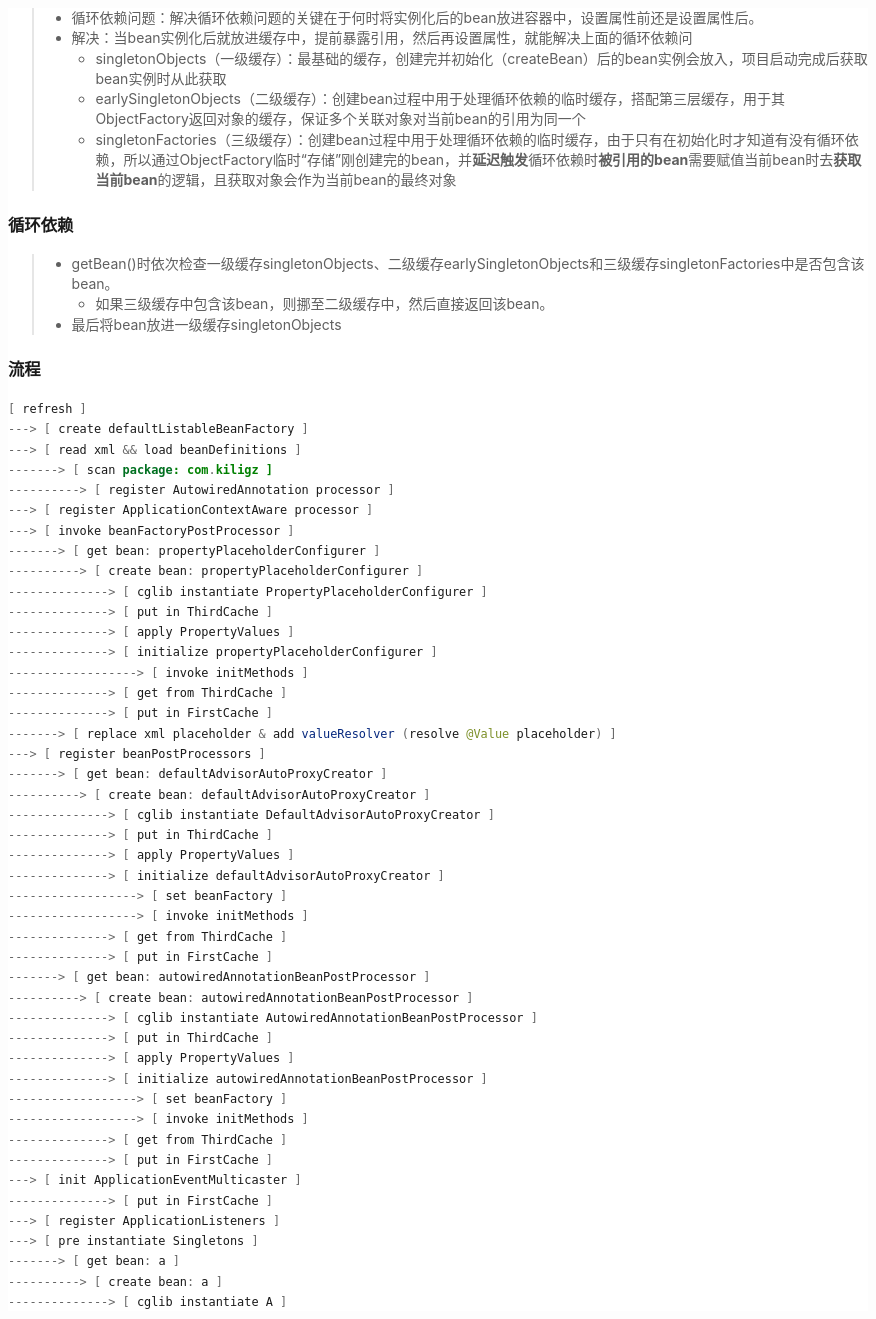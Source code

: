 > - 循环依赖问题：解决循环依赖问题的关键在于何时将实例化后的bean放进容器中，设置属性前还是设置属性后。
> - 解决：当bean实例化后就放进缓存中，提前暴露引用，然后再设置属性，就能解决上面的循环依赖问
>   - singletonObjects（一级缓存）：最基础的缓存，创建完并初始化（createBean）后的bean实例会放入，项目启动完成后获取bean实例时从此获取
>   - earlySingletonObjects（二级缓存）：创建bean过程中用于处理循环依赖的临时缓存，搭配第三层缓存，用于其ObjectFactory返回对象的缓存，保证多个关联对象对当前bean的引用为同一个
>   - singletonFactories（三级缓存）：创建bean过程中用于处理循环依赖的临时缓存，由于只有在初始化时才知道有没有循环依赖，所以通过ObjectFactory临时“存储”刚创建完的bean，并**延迟触发**循环依赖时**被引用的bean**需要赋值当前bean时去**获取当前bean**的逻辑，且获取对象会作为当前bean的最终对象



### 循环依赖

> - getBean()时依次检查一级缓存singletonObjects、二级缓存earlySingletonObjects和三级缓存singletonFactories中是否包含该bean。
>   - 如果三级缓存中包含该bean，则挪至二级缓存中，然后直接返回该bean。
> - 最后将bean放进一级缓存singletonObjects



### 流程

```java
[ refresh ] 
---> [ create defaultListableBeanFactory ] 
---> [ read xml && load beanDefinitions ] 
-------> [ scan package: com.kiligz ] 
----------> [ register AutowiredAnnotation processor ] 
---> [ register ApplicationContextAware processor ] 
---> [ invoke beanFactoryPostProcessor ] 
-------> [ get bean: propertyPlaceholderConfigurer ] 
----------> [ create bean: propertyPlaceholderConfigurer ] 
--------------> [ cglib instantiate PropertyPlaceholderConfigurer ] 
--------------> [ put in ThirdCache ] 
--------------> [ apply PropertyValues ] 
--------------> [ initialize propertyPlaceholderConfigurer ] 
------------------> [ invoke initMethods ] 
--------------> [ get from ThirdCache ] 
--------------> [ put in FirstCache ]
-------> [ replace xml placeholder & add valueResolver (resolve @Value placeholder) ] 
---> [ register beanPostProcessors ] 
-------> [ get bean: defaultAdvisorAutoProxyCreator ] 
----------> [ create bean: defaultAdvisorAutoProxyCreator ] 
--------------> [ cglib instantiate DefaultAdvisorAutoProxyCreator ] 
--------------> [ put in ThirdCache ] 
--------------> [ apply PropertyValues ] 
--------------> [ initialize defaultAdvisorAutoProxyCreator ] 
------------------> [ set beanFactory ]
------------------> [ invoke initMethods ] 
--------------> [ get from ThirdCache ] 
--------------> [ put in FirstCache ]
-------> [ get bean: autowiredAnnotationBeanPostProcessor ] 
----------> [ create bean: autowiredAnnotationBeanPostProcessor ] 
--------------> [ cglib instantiate AutowiredAnnotationBeanPostProcessor ] 
--------------> [ put in ThirdCache ] 
--------------> [ apply PropertyValues ] 
--------------> [ initialize autowiredAnnotationBeanPostProcessor ] 
------------------> [ set beanFactory ]
------------------> [ invoke initMethods ] 
--------------> [ get from ThirdCache ] 
--------------> [ put in FirstCache ]
---> [ init ApplicationEventMulticaster ] 
--------------> [ put in FirstCache ]
---> [ register ApplicationListeners ] 
---> [ pre instantiate Singletons ] 
-------> [ get bean: a ] 
----------> [ create bean: a ] 
--------------> [ cglib instantiate A ] 
```